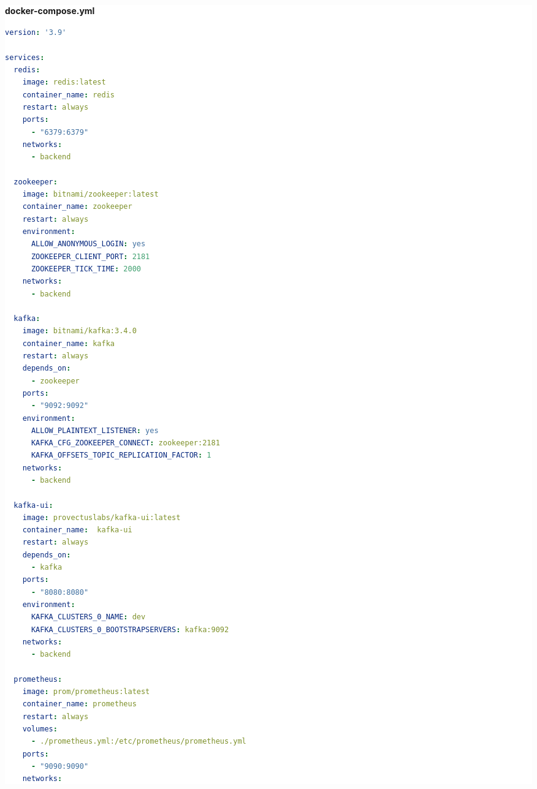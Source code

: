 **docker-compose.yml**

```yml
version: '3.9'

services:
  redis:
    image: redis:latest
    container_name: redis
    restart: always
    ports:
      - "6379:6379"
    networks:
      - backend

  zookeeper:
    image: bitnami/zookeeper:latest
    container_name: zookeeper
    restart: always
    environment:
      ALLOW_ANONYMOUS_LOGIN: yes
      ZOOKEEPER_CLIENT_PORT: 2181
      ZOOKEEPER_TICK_TIME: 2000
    networks:
      - backend

  kafka:
    image: bitnami/kafka:3.4.0
    container_name: kafka
    restart: always
    depends_on:
      - zookeeper
    ports:
      - "9092:9092"
    environment:
      ALLOW_PLAINTEXT_LISTENER: yes
      KAFKA_CFG_ZOOKEEPER_CONNECT: zookeeper:2181
      KAFKA_OFFSETS_TOPIC_REPLICATION_FACTOR: 1
    networks:
      - backend
  
  kafka-ui:
    image: provectuslabs/kafka-ui:latest
    container_name:  kafka-ui
    restart: always
    depends_on:
      - kafka
    ports:
      - "8080:8080"
    environment:
      KAFKA_CLUSTERS_0_NAME: dev
      KAFKA_CLUSTERS_0_BOOTSTRAPSERVERS: kafka:9092
    networks:
      - backend

  prometheus:
    image: prom/prometheus:latest
    container_name: prometheus
    restart: always
    volumes:
      - ./prometheus.yml:/etc/prometheus/prometheus.yml
    ports:
      - "9090:9090"
    networks:
```